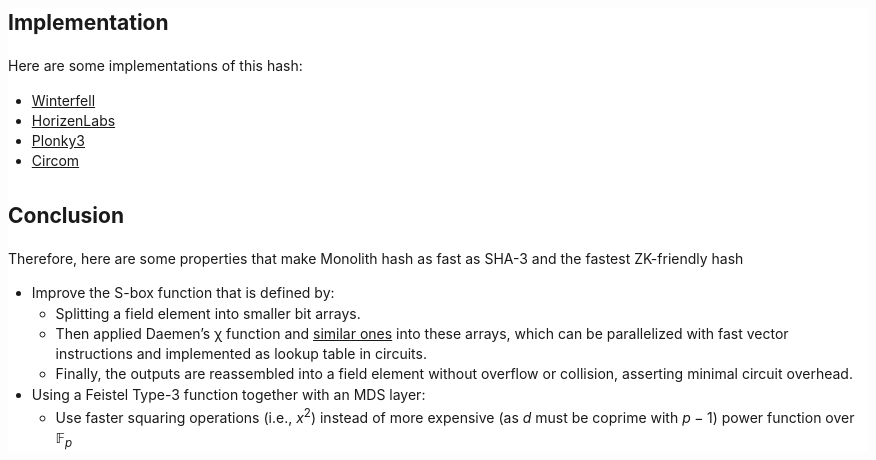 ## Implementation

Here are some implementations of this hash:

+ [Winterfell](https://github.com/facebook/winterfell/blob/main/crypto/src/hash/mds/mds_f64_12x12.rs)
+ [HorizenLabs](https://github.dev/HorizenLabs/monolith/tree/main/ci)
+ [Plonky3](https://github.dev/Plonky3/Plonky3/tree/main/monolith)
+ [Circom](https://github.com/shuklaayush/circom-monolith/blob/main/circuits/goldilocks.circom)

## Conclusion

Therefore, here are some properties that make Monolith hash as fast as SHA-3 and the fastest ZK-friendly hash

+ Improve the S-box function that is defined by:
    + Splitting a field element into smaller bit arrays.
    + Then applied Daemen’s χ function and [similar ones](
      https://cs.ru.nl/~joan/papers/JDA_Thesis_1995.pdf) into these arrays, which can be parallelized with fast
      vector instructions and implemented as lookup table in circuits.
    + Finally, the outputs are reassembled into a field element without overflow or collision, asserting minimal circuit overhead.
+ Using a Feistel Type-3 function together with an MDS layer:
    + Use faster squaring operations (i.e., $x^2$) instead of more expensive (as $d$ must be coprime with $p - 1$) power
      function over $\mathbb{F}_p$
